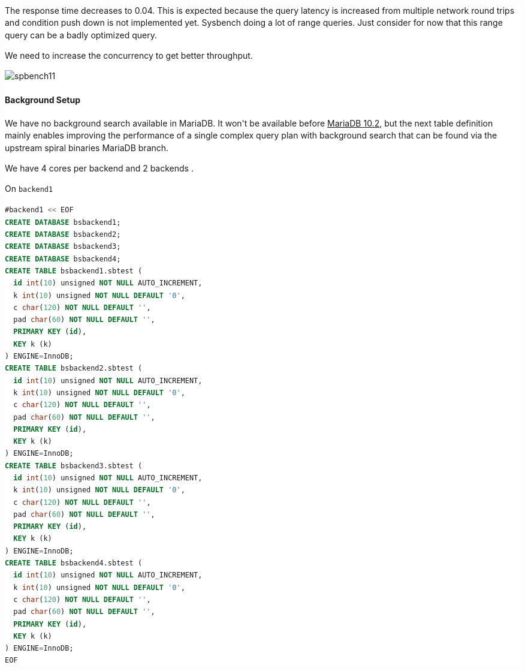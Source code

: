 The response time decreases to 0.04.
This is expected because the query latency is increased from multiple network round trips and condition push down is not implemented yet. Sysbench doing a lot of range queries. Just consider for now that this range query can be a badly optimized query.

We need to increase the concurrency to get better throughput.

<img src="/kb/en/spider-storage-engine-overview/+image/spbench11" alt="spbench11" title="spbench11">

#### Background Setup

We have no background search available in MariaDB. It won't be available before [MariaDB 10.2](/kb/en/what-is-mariadb-102/), but the next table definition mainly enables improving the performance of a single complex query plan with background search that can be found via the upstream spiral binaries MariaDB branch.

We have 4 cores per backend and 2 backends .

On `backend1`

```sql
#backend1 << EOF 
CREATE DATABASE bsbackend1;
CREATE DATABASE bsbackend2;
CREATE DATABASE bsbackend3;
CREATE DATABASE bsbackend4;
CREATE TABLE bsbackend1.sbtest (
  id int(10) unsigned NOT NULL AUTO_INCREMENT,
  k int(10) unsigned NOT NULL DEFAULT '0',
  c char(120) NOT NULL DEFAULT '',
  pad char(60) NOT NULL DEFAULT '',
  PRIMARY KEY (id),
  KEY k (k)
) ENGINE=InnoDB;
CREATE TABLE bsbackend2.sbtest (
  id int(10) unsigned NOT NULL AUTO_INCREMENT,
  k int(10) unsigned NOT NULL DEFAULT '0',
  c char(120) NOT NULL DEFAULT '',
  pad char(60) NOT NULL DEFAULT '',
  PRIMARY KEY (id),
  KEY k (k)
) ENGINE=InnoDB;
CREATE TABLE bsbackend3.sbtest (
  id int(10) unsigned NOT NULL AUTO_INCREMENT,
  k int(10) unsigned NOT NULL DEFAULT '0',
  c char(120) NOT NULL DEFAULT '',
  pad char(60) NOT NULL DEFAULT '',
  PRIMARY KEY (id),
  KEY k (k)
) ENGINE=InnoDB;
CREATE TABLE bsbackend4.sbtest (
  id int(10) unsigned NOT NULL AUTO_INCREMENT,
  k int(10) unsigned NOT NULL DEFAULT '0',
  c char(120) NOT NULL DEFAULT '',
  pad char(60) NOT NULL DEFAULT '',
  PRIMARY KEY (id),
  KEY k (k)
) ENGINE=InnoDB;
EOF
```
